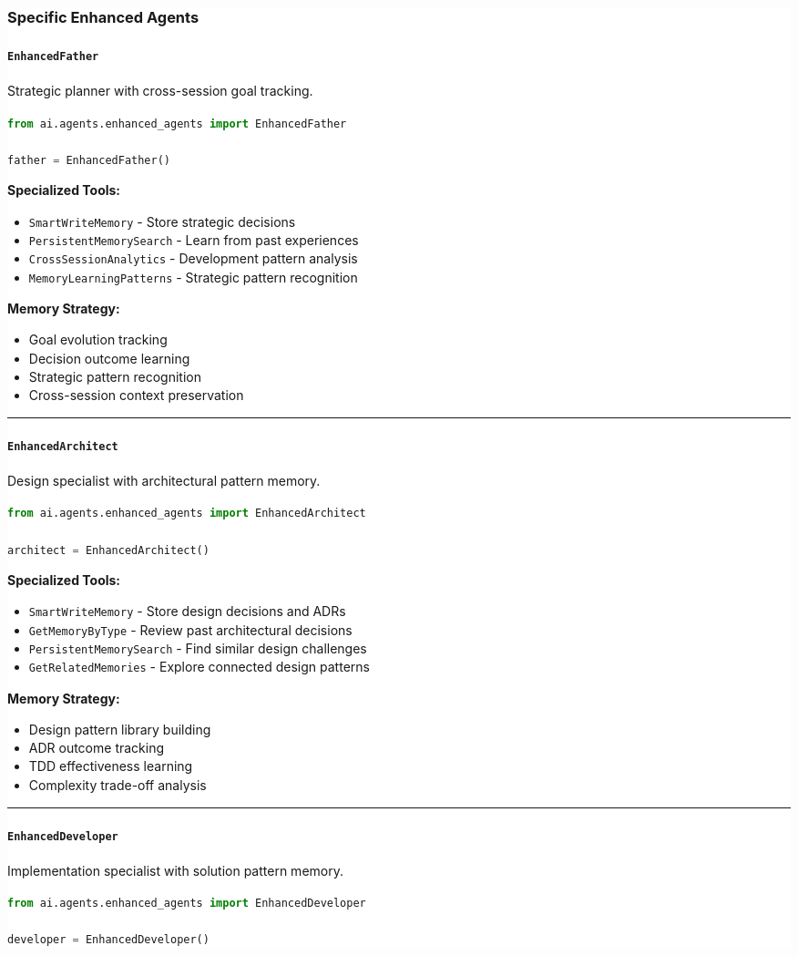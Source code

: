 ### Specific Enhanced Agents

#### `EnhancedFather`
Strategic planner with cross-session goal tracking.

```python
from ai.agents.enhanced_agents import EnhancedFather

father = EnhancedFather()
```

**Specialized Tools:**
- `SmartWriteMemory` - Store strategic decisions
- `PersistentMemorySearch` - Learn from past experiences  
- `CrossSessionAnalytics` - Development pattern analysis
- `MemoryLearningPatterns` - Strategic pattern recognition

**Memory Strategy:**
- Goal evolution tracking
- Decision outcome learning
- Strategic pattern recognition
- Cross-session context preservation

---

#### `EnhancedArchitect`
Design specialist with architectural pattern memory.

```python
from ai.agents.enhanced_agents import EnhancedArchitect

architect = EnhancedArchitect()
```

**Specialized Tools:**
- `SmartWriteMemory` - Store design decisions and ADRs
- `GetMemoryByType` - Review past architectural decisions
- `PersistentMemorySearch` - Find similar design challenges
- `GetRelatedMemories` - Explore connected design patterns

**Memory Strategy:**
- Design pattern library building
- ADR outcome tracking
- TDD effectiveness learning
- Complexity trade-off analysis

---

#### `EnhancedDeveloper`
Implementation specialist with solution pattern memory.

```python
from ai.agents.enhanced_agents import EnhancedDeveloper

developer = EnhancedDeveloper()
```
